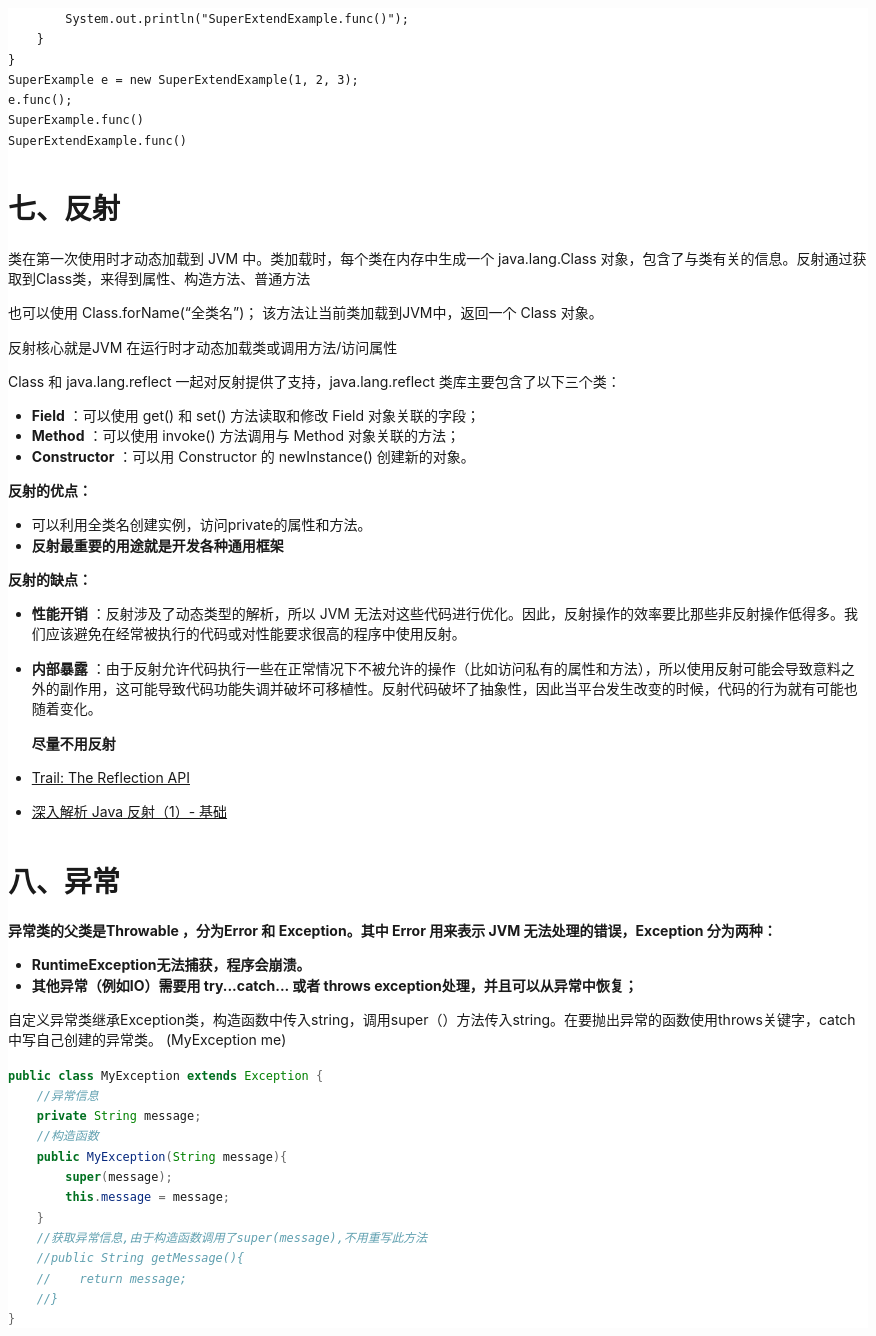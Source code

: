 ```
        System.out.println("SuperExtendExample.func()");
    }
}
SuperExample e = new SuperExtendExample(1, 2, 3);
e.func();
SuperExample.func()
SuperExtendExample.func()
```

# 七、反射

类在第一次使用时才动态加载到 JVM 中。类加载时，每个类在内存中生成一个 java.lang.Class 对象，包含了与类有关的信息。反射通过获取到Class类，来得到属性、构造方法、普通方法

也可以使用 Class.forName(“全类名”)； 该方法让当前类加载到JVM中，返回一个 Class 对象。

反射核心就是JVM 在运行时才动态加载类或调用方法/访问属性

Class 和 java.lang.reflect 一起对反射提供了支持，java.lang.reflect 类库主要包含了以下三个类：

- **Field** ：可以使用 get() 和 set() 方法读取和修改 Field 对象关联的字段；
- **Method** ：可以使用 invoke() 方法调用与 Method 对象关联的方法；
- **Constructor** ：可以用 Constructor 的 newInstance() 创建新的对象。

**反射的优点：**

- 可以利用全类名创建实例，访问private的属性和方法。
- **反射最重要的用途就是开发各种通用框架**

**反射的缺点：**

- **性能开销**   ：反射涉及了动态类型的解析，所以 JVM 无法对这些代码进行优化。因此，反射操作的效率要比那些非反射操作低得多。我们应该避免在经常被执行的代码或对性能要求很高的程序中使用反射。

- **内部暴露**   ：由于反射允许代码执行一些在正常情况下不被允许的操作（比如访问私有的属性和方法），所以使用反射可能会导致意料之外的副作用，这可能导致代码功能失调并破坏可移植性。反射代码破坏了抽象性，因此当平台发生改变的时候，代码的行为就有可能也随着变化。

  **尽量不用反射**

- [Trail: The Reflection API](https://docs.oracle.com/javase/tutorial/reflect/index.html)

- [深入解析 Java 反射（1）- 基础](http://www.sczyh30.com/posts/Java/java-reflection-1/)

# 八、异常

**异常类的父类是Throwable ，分为Error 和 Exception。其中 Error 用来表示 JVM 无法处理的错误，Exception 分为两种：**

- **RuntimeException无法捕获，程序会崩溃。**
- **其他异常（例如IO）需要用 try...catch... 或者 throws exception处理，并且可以从异常中恢复；**

自定义异常类继承Exception类，构造函数中传入string，调用super（）方法传入string。在要抛出异常的函数使用throws关键字，catch中写自己创建的异常类。 (MyException me)

```java
public class MyException extends Exception {
    //异常信息
    private String message;
    //构造函数
    public MyException(String message){
        super(message);
        this.message = message;
    }
    //获取异常信息,由于构造函数调用了super(message),不用重写此方法
    //public String getMessage(){
    //    return message;
    //}
}

```

